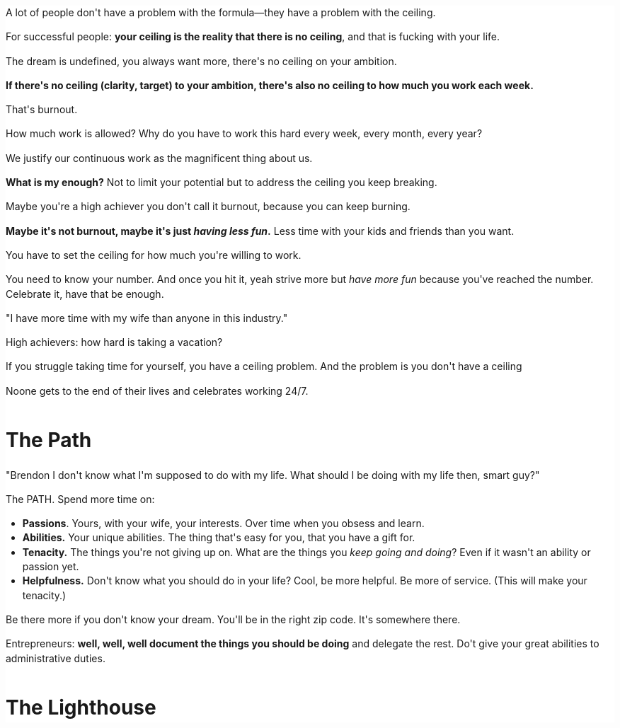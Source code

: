 A lot of people don't have a problem with the formula—they have a problem with the ceiling.

For successful people: **your ceiling is the reality that there is no ceiling**, and that is fucking with your life.

The dream is undefined, you always want more, there's no ceiling on your ambition.

**If there's no ceiling (clarity, target) to your ambition, there's also no ceiling to how much you work each week.**

That's burnout.

How much work is allowed?
Why do you have to work this hard every week, every month, every year?

We justify our continuous work as the magnificent thing about us.

**What is my enough?** Not to limit your potential but to address the ceiling you keep breaking.

Maybe you're a high achiever you don't call it burnout, because you can keep burning.

**Maybe it's not burnout, maybe it's just *having less fun*.** Less time with your kids and friends than you want.

You have to set the ceiling for how much you're willing to work.

You need to know your number. And once you hit it, yeah strive more but *have more fun* because you've reached the number. Celebrate it, have that be enough.

"I have more time with my wife than anyone in this industry."

High achievers: how hard is taking a vacation?

If you struggle taking time for yourself, you have a ceiling problem. And the problem is you don't have a ceiling

Noone gets to the end of their lives and celebrates working 24/7.

# The Path

"Brendon I don't know what I'm supposed to do with my life. What should I be doing with my life then, smart guy?"

The PATH. Spend more time on:

- **Passions**. Yours, with your wife, your interests. Over time when you obsess and learn.
- **Abilities.** Your unique abilities. The thing that's easy for you, that you have a gift for.
- **Tenacity.** The things you're not giving up on. What are the things you *keep going and doing*? Even if it wasn't an ability or passion yet.
- **Helpfulness.** Don't know what you should do in your life? Cool, be more helpful. Be more of service. (This will make your tenacity.)

Be there more if you don't know your dream. You'll be in the right zip code. It's somewhere there.

Entrepreneurs: **well, well, well document the things you should be doing** and delegate the rest. Do't give your great abilities to administrative duties.

# The Lighthouse
